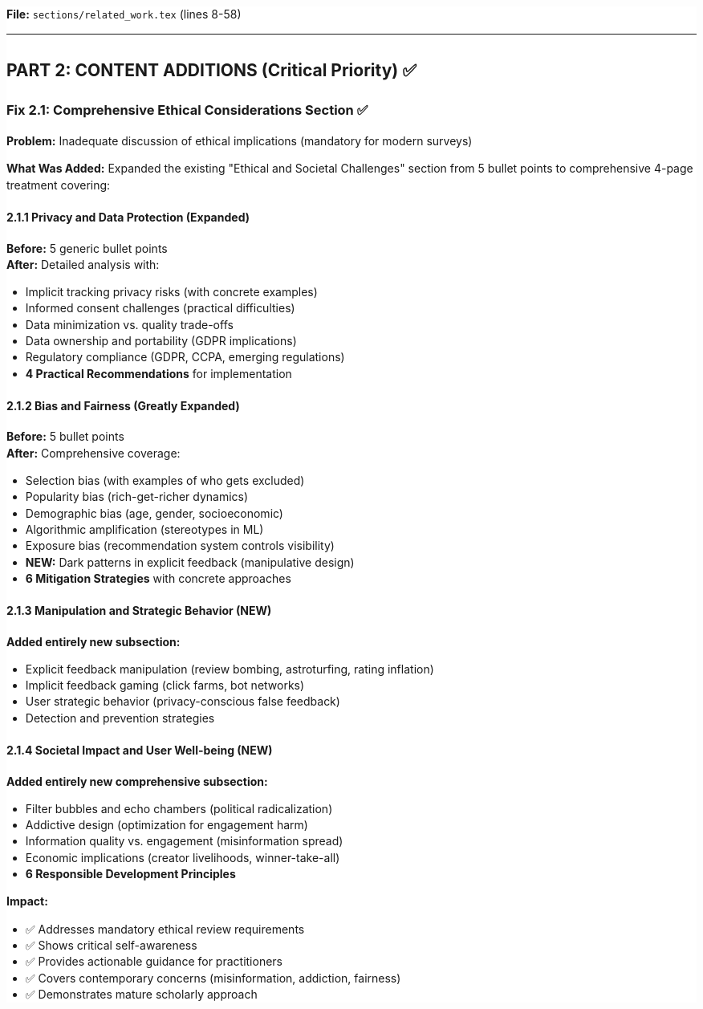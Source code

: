 **File:** `sections/related_work.tex` (lines 8-58)

---

## PART 2: CONTENT ADDITIONS (Critical Priority) ✅

### Fix 2.1: Comprehensive Ethical Considerations Section ✅
**Problem:** Inadequate discussion of ethical implications (mandatory for modern surveys)

**What Was Added:**
Expanded the existing "Ethical and Societal Challenges" section from 5 bullet points to comprehensive 4-page treatment covering:

#### 2.1.1 Privacy and Data Protection (Expanded)
**Before:** 5 generic bullet points  
**After:** Detailed analysis with:
- Implicit tracking privacy risks (with concrete examples)
- Informed consent challenges (practical difficulties)
- Data minimization vs. quality trade-offs
- Data ownership and portability (GDPR implications)
- Regulatory compliance (GDPR, CCPA, emerging regulations)
- **4 Practical Recommendations** for implementation

#### 2.1.2 Bias and Fairness (Greatly Expanded)
**Before:** 5 bullet points  
**After:** Comprehensive coverage:
- Selection bias (with examples of who gets excluded)
- Popularity bias (rich-get-richer dynamics)
- Demographic bias (age, gender, socioeconomic)
- Algorithmic amplification (stereotypes in ML)
- Exposure bias (recommendation system controls visibility)
- **NEW:** Dark patterns in explicit feedback (manipulative design)
- **6 Mitigation Strategies** with concrete approaches

#### 2.1.3 Manipulation and Strategic Behavior (NEW)
**Added entirely new subsection:**
- Explicit feedback manipulation (review bombing, astroturfing, rating inflation)
- Implicit feedback gaming (click farms, bot networks)
- User strategic behavior (privacy-conscious false feedback)
- Detection and prevention strategies

#### 2.1.4 Societal Impact and User Well-being (NEW)
**Added entirely new comprehensive subsection:**
- Filter bubbles and echo chambers (political radicalization)
- Addictive design (optimization for engagement harm)
- Information quality vs. engagement (misinformation spread)
- Economic implications (creator livelihoods, winner-take-all)
- **6 Responsible Development Principles**

**Impact:**
- ✅ Addresses mandatory ethical review requirements
- ✅ Shows critical self-awareness
- ✅ Provides actionable guidance for practitioners
- ✅ Covers contemporary concerns (misinformation, addiction, fairness)
- ✅ Demonstrates mature scholarly approach
